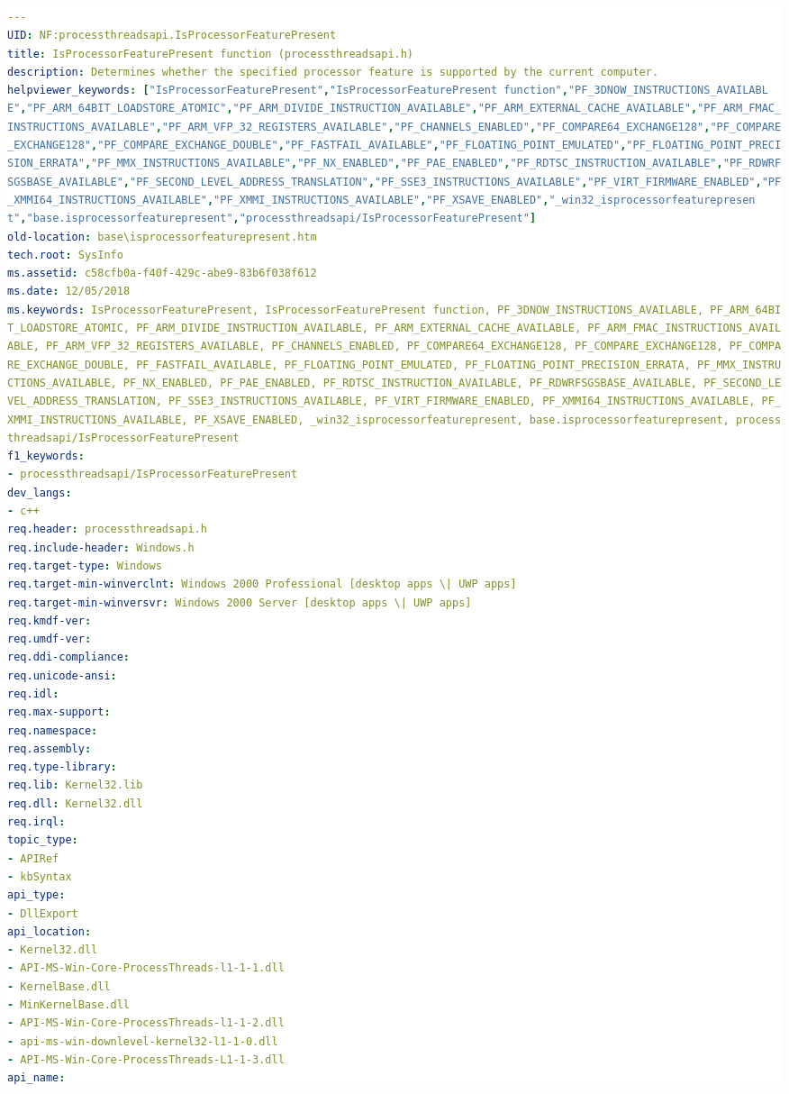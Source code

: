 ```yaml
---
UID: NF:processthreadsapi.IsProcessorFeaturePresent
title: IsProcessorFeaturePresent function (processthreadsapi.h)
description: Determines whether the specified processor feature is supported by the current computer.
helpviewer_keywords: ["IsProcessorFeaturePresent","IsProcessorFeaturePresent function","PF_3DNOW_INSTRUCTIONS_AVAILABLE","PF_ARM_64BIT_LOADSTORE_ATOMIC","PF_ARM_DIVIDE_INSTRUCTION_AVAILABLE","PF_ARM_EXTERNAL_CACHE_AVAILABLE","PF_ARM_FMAC_INSTRUCTIONS_AVAILABLE","PF_ARM_VFP_32_REGISTERS_AVAILABLE","PF_CHANNELS_ENABLED","PF_COMPARE64_EXCHANGE128","PF_COMPARE_EXCHANGE128","PF_COMPARE_EXCHANGE_DOUBLE","PF_FASTFAIL_AVAILABLE","PF_FLOATING_POINT_EMULATED","PF_FLOATING_POINT_PRECISION_ERRATA","PF_MMX_INSTRUCTIONS_AVAILABLE","PF_NX_ENABLED","PF_PAE_ENABLED","PF_RDTSC_INSTRUCTION_AVAILABLE","PF_RDWRFSGSBASE_AVAILABLE","PF_SECOND_LEVEL_ADDRESS_TRANSLATION","PF_SSE3_INSTRUCTIONS_AVAILABLE","PF_VIRT_FIRMWARE_ENABLED","PF_XMMI64_INSTRUCTIONS_AVAILABLE","PF_XMMI_INSTRUCTIONS_AVAILABLE","PF_XSAVE_ENABLED","_win32_isprocessorfeaturepresent","base.isprocessorfeaturepresent","processthreadsapi/IsProcessorFeaturePresent"]
old-location: base\isprocessorfeaturepresent.htm
tech.root: SysInfo
ms.assetid: c58cfb0a-f40f-429c-abe9-83b6f038f612
ms.date: 12/05/2018
ms.keywords: IsProcessorFeaturePresent, IsProcessorFeaturePresent function, PF_3DNOW_INSTRUCTIONS_AVAILABLE, PF_ARM_64BIT_LOADSTORE_ATOMIC, PF_ARM_DIVIDE_INSTRUCTION_AVAILABLE, PF_ARM_EXTERNAL_CACHE_AVAILABLE, PF_ARM_FMAC_INSTRUCTIONS_AVAILABLE, PF_ARM_VFP_32_REGISTERS_AVAILABLE, PF_CHANNELS_ENABLED, PF_COMPARE64_EXCHANGE128, PF_COMPARE_EXCHANGE128, PF_COMPARE_EXCHANGE_DOUBLE, PF_FASTFAIL_AVAILABLE, PF_FLOATING_POINT_EMULATED, PF_FLOATING_POINT_PRECISION_ERRATA, PF_MMX_INSTRUCTIONS_AVAILABLE, PF_NX_ENABLED, PF_PAE_ENABLED, PF_RDTSC_INSTRUCTION_AVAILABLE, PF_RDWRFSGSBASE_AVAILABLE, PF_SECOND_LEVEL_ADDRESS_TRANSLATION, PF_SSE3_INSTRUCTIONS_AVAILABLE, PF_VIRT_FIRMWARE_ENABLED, PF_XMMI64_INSTRUCTIONS_AVAILABLE, PF_XMMI_INSTRUCTIONS_AVAILABLE, PF_XSAVE_ENABLED, _win32_isprocessorfeaturepresent, base.isprocessorfeaturepresent, processthreadsapi/IsProcessorFeaturePresent
f1_keywords:
- processthreadsapi/IsProcessorFeaturePresent
dev_langs:
- c++
req.header: processthreadsapi.h
req.include-header: Windows.h
req.target-type: Windows
req.target-min-winverclnt: Windows 2000 Professional [desktop apps \| UWP apps]
req.target-min-winversvr: Windows 2000 Server [desktop apps \| UWP apps]
req.kmdf-ver: 
req.umdf-ver: 
req.ddi-compliance: 
req.unicode-ansi: 
req.idl: 
req.max-support: 
req.namespace: 
req.assembly: 
req.type-library: 
req.lib: Kernel32.lib
req.dll: Kernel32.dll
req.irql: 
topic_type:
- APIRef
- kbSyntax
api_type:
- DllExport
api_location:
- Kernel32.dll
- API-MS-Win-Core-ProcessThreads-l1-1-1.dll
- KernelBase.dll
- MinKernelBase.dll
- API-MS-Win-Core-ProcessThreads-l1-1-2.dll
- api-ms-win-downlevel-kernel32-l1-1-0.dll
- API-MS-Win-Core-ProcessThreads-L1-1-3.dll
api_name:
```